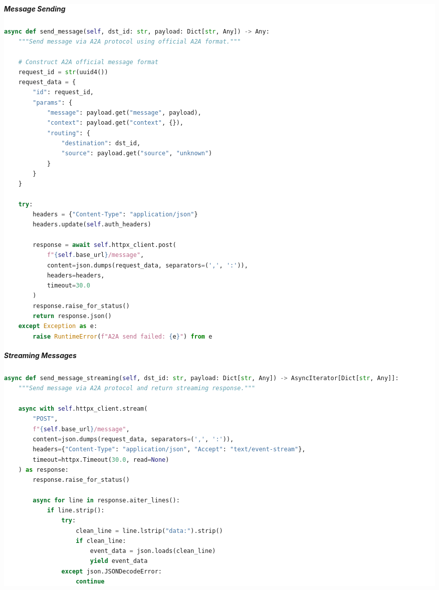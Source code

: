 ##### Message Sending

```python
async def send_message(self, dst_id: str, payload: Dict[str, Any]) -> Any:
    """Send message via A2A protocol using official A2A format."""
    
    # Construct A2A official message format
    request_id = str(uuid4())
    request_data = {
        "id": request_id,
        "params": {
            "message": payload.get("message", payload),
            "context": payload.get("context", {}),
            "routing": {
                "destination": dst_id,
                "source": payload.get("source", "unknown")
            }
        }
    }
    
    try:
        headers = {"Content-Type": "application/json"}
        headers.update(self.auth_headers)
        
        response = await self.httpx_client.post(
            f"{self.base_url}/message",
            content=json.dumps(request_data, separators=(',', ':')),
            headers=headers,
            timeout=30.0
        )
        response.raise_for_status()
        return response.json()
    except Exception as e:
        raise RuntimeError(f"A2A send failed: {e}") from e
```

##### Streaming Messages

```python
async def send_message_streaming(self, dst_id: str, payload: Dict[str, Any]) -> AsyncIterator[Dict[str, Any]]:
    """Send message via A2A protocol and return streaming response."""
    
    async with self.httpx_client.stream(
        "POST",
        f"{self.base_url}/message",
        content=json.dumps(request_data, separators=(',', ':')),
        headers={"Content-Type": "application/json", "Accept": "text/event-stream"},
        timeout=httpx.Timeout(30.0, read=None)
    ) as response:
        response.raise_for_status()
        
        async for line in response.aiter_lines():
            if line.strip():
                try:
                    clean_line = line.lstrip("data:").strip()
                    if clean_line:
                        event_data = json.loads(clean_line)
                        yield event_data
                except json.JSONDecodeError:
                    continue
```
